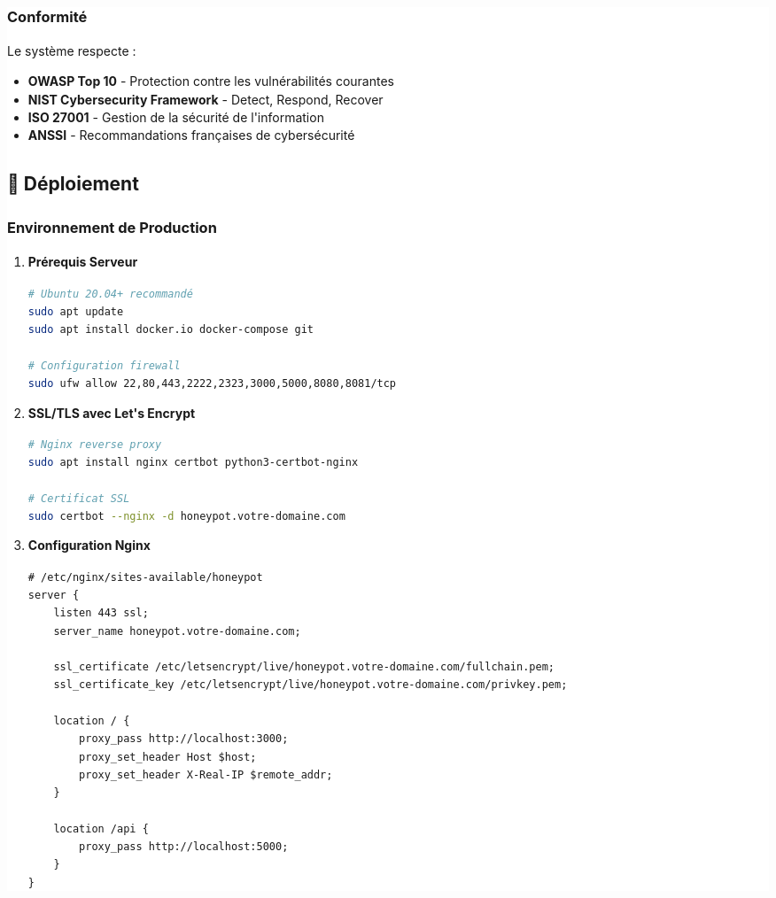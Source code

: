 ### Conformité

Le système respecte :
- **OWASP Top 10** - Protection contre les vulnérabilités courantes
- **NIST Cybersecurity Framework** - Detect, Respond, Recover
- **ISO 27001** - Gestion de la sécurité de l'information
- **ANSSI** - Recommandations françaises de cybersécurité

## 🚀 Déploiement

### Environnement de Production

1. **Prérequis Serveur**
   ```bash
   # Ubuntu 20.04+ recommandé
   sudo apt update
   sudo apt install docker.io docker-compose git
   
   # Configuration firewall
   sudo ufw allow 22,80,443,2222,2323,3000,5000,8080,8081/tcp
   ```

2. **SSL/TLS avec Let's Encrypt**
   ```bash
   # Nginx reverse proxy
   sudo apt install nginx certbot python3-certbot-nginx
   
   # Certificat SSL
   sudo certbot --nginx -d honeypot.votre-domaine.com
   ```

3. **Configuration Nginx**
   ```nginx
   # /etc/nginx/sites-available/honeypot
   server {
       listen 443 ssl;
       server_name honeypot.votre-domaine.com;
       
       ssl_certificate /etc/letsencrypt/live/honeypot.votre-domaine.com/fullchain.pem;
       ssl_certificate_key /etc/letsencrypt/live/honeypot.votre-domaine.com/privkey.pem;
       
       location / {
           proxy_pass http://localhost:3000;
           proxy_set_header Host $host;
           proxy_set_header X-Real-IP $remote_addr;
       }
       
       location /api {
           proxy_pass http://localhost:5000;
       }
   }
   ```
